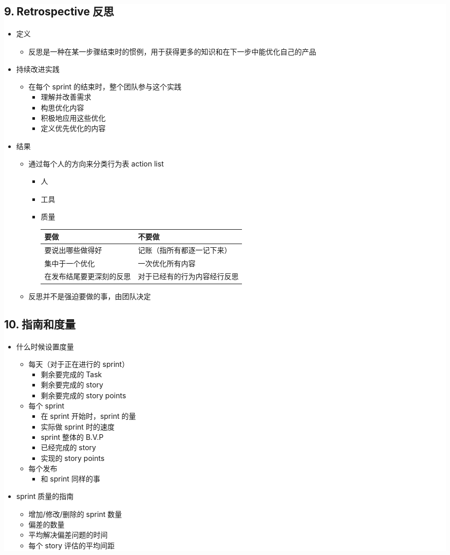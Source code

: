 ## 9. Retrospective 反思

- 定义

  - 反思是一种在某一步骤结束时的惯例，用于获得更多的知识和在下一步中能优化自己的产品

- 持续改进实践

  - 在每个 sprint 的结束时，整个团队参与这个实践
    - 理解并改善需求
    - 构思优化内容
    - 积极地应用这些优化
    - 定义优先优化的内容

- 结果

  - 通过每个人的方向来分类行为表 action list

    - 人

    - 工具

    - 质量

      | 要做                     | 不要做                       |
      | ------------------------ | ---------------------------- |
      | 要说出哪些做得好         | 记账（指所有都逐一记下来）   |
      | 集中于一个优化           | 一次优化所有内容             |
      | 在发布结尾要更深刻的反思 | 对于已经有的行为内容经行反思 |

  - 反思并不是强迫要做的事，由团队决定

    

## 10. 指南和度量

- 什么时候设置度量

  - 每天（对于正在进行的 sprint）
    - 剩余要完成的 Task
    - 剩余要完成的 story
    - 剩余要完成的 story points
  - 每个 sprint
    - 在 sprint 开始时，sprint 的量
    - 实际做 sprint 时的速度
    - sprint 整体的 B.V.P
    - 已经完成的 story
    - 实现的 story points
  - 每个发布
    - 和 sprint 同样的事

- sprint 质量的指南

  - 增加/修改/删除的 sprint 数量
  - 偏差的数量
  - 平均解决偏差问题的时间
  - 每个 story 评估的平均间距
